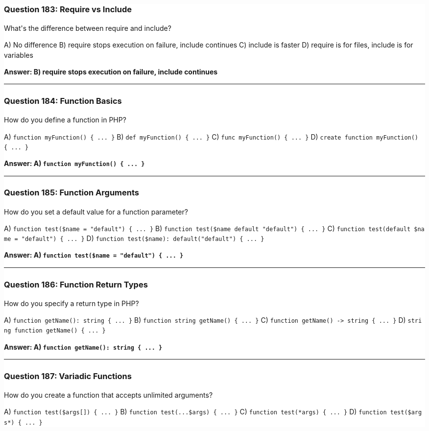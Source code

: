 ### Question 183: Require vs Include
What's the difference between require and include?

A) No difference
B) require stops execution on failure, include continues
C) include is faster
D) require is for files, include is for variables

**Answer: B) require stops execution on failure, include continues**

---

### Question 184: Function Basics
How do you define a function in PHP?

A) `function myFunction() { ... }`
B) `def myFunction() { ... }`
C) `func myFunction() { ... }`
D) `create function myFunction() { ... }`

**Answer: A) `function myFunction() { ... }`**

---

### Question 185: Function Arguments
How do you set a default value for a function parameter?

A) `function test($name = "default") { ... }`
B) `function test($name default "default") { ... }`
C) `function test(default $name = "default") { ... }`
D) `function test($name): default("default") { ... }`

**Answer: A) `function test($name = "default") { ... }`**

---

### Question 186: Function Return Types
How do you specify a return type in PHP?

A) `function getName(): string { ... }`
B) `function string getName() { ... }`
C) `function getName() -> string { ... }`
D) `string function getName() { ... }`

**Answer: A) `function getName(): string { ... }`**

---

### Question 187: Variadic Functions
How do you create a function that accepts unlimited arguments?

A) `function test($args[]) { ... }`
B) `function test(...$args) { ... }`
C) `function test(*args) { ... }`
D) `function test($args*) { ... }`
